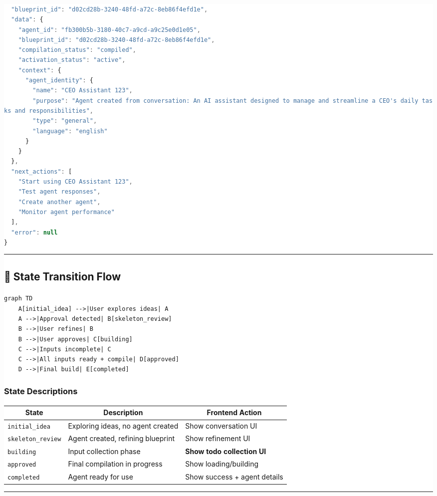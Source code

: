 ```javascript
  "blueprint_id": "d02cd28b-3240-48fd-a72c-8eb86f4efd1e",
  "data": {
    "agent_id": "fb300b5b-3180-40c7-a9cd-a9c25e0d1e05",
    "blueprint_id": "d02cd28b-3240-48fd-a72c-8eb86f4efd1e", 
    "compilation_status": "compiled",
    "activation_status": "active",
    "context": {
      "agent_identity": {
        "name": "CEO Assistant 123",
        "purpose": "Agent created from conversation: An AI assistant designed to manage and streamline a CEO's daily tasks and responsibilities",
        "type": "general",
        "language": "english"
      }
    }
  },
  "next_actions": [
    "Start using CEO Assistant 123",
    "Test agent responses",
    "Create another agent", 
    "Monitor agent performance"
  ],
  "error": null
}
```

---

## 🔄 **State Transition Flow**

```mermaid
graph TD
    A[initial_idea] -->|User explores ideas| A
    A -->|Approval detected| B[skeleton_review]
    B -->|User refines| B
    B -->|User approves| C[building]
    C -->|Inputs incomplete| C
    C -->|All inputs ready + compile| D[approved]
    D -->|Final build| E[completed]
```

### **State Descriptions**

| State | Description | Frontend Action |
|-------|-------------|-----------------|
| `initial_idea` | Exploring ideas, no agent created | Show conversation UI |
| `skeleton_review` | Agent created, refining blueprint | Show refinement UI |
| `building` | Input collection phase | **Show todo collection UI** |
| `approved` | Final compilation in progress | Show loading/building |
| `completed` | Agent ready for use | Show success + agent details |

---

  [key: string]: any;